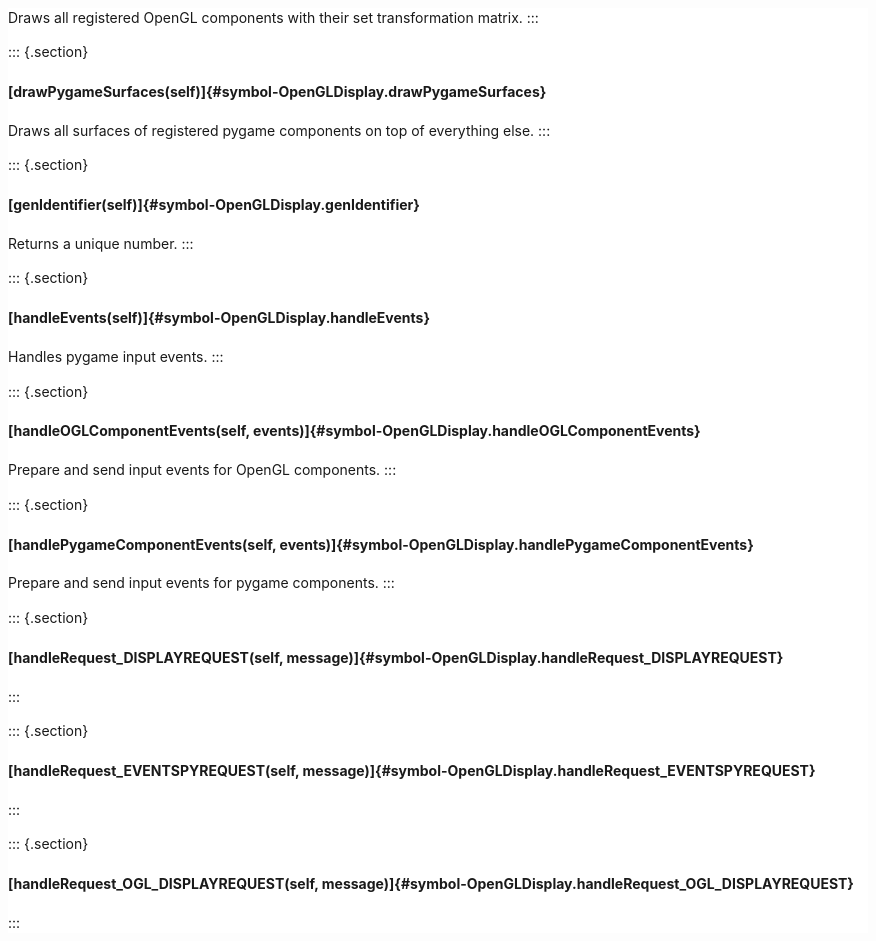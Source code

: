 Draws all registered OpenGL components with their set transformation
matrix.
:::

::: {.section}
#### [drawPygameSurfaces(self)]{#symbol-OpenGLDisplay.drawPygameSurfaces}

Draws all surfaces of registered pygame components on top of everything
else.
:::

::: {.section}
#### [genIdentifier(self)]{#symbol-OpenGLDisplay.genIdentifier}

Returns a unique number.
:::

::: {.section}
#### [handleEvents(self)]{#symbol-OpenGLDisplay.handleEvents}

Handles pygame input events.
:::

::: {.section}
#### [handleOGLComponentEvents(self, events)]{#symbol-OpenGLDisplay.handleOGLComponentEvents}

Prepare and send input events for OpenGL components.
:::

::: {.section}
#### [handlePygameComponentEvents(self, events)]{#symbol-OpenGLDisplay.handlePygameComponentEvents}

Prepare and send input events for pygame components.
:::

::: {.section}
#### [handleRequest\_DISPLAYREQUEST(self, message)]{#symbol-OpenGLDisplay.handleRequest_DISPLAYREQUEST}
:::

::: {.section}
#### [handleRequest\_EVENTSPYREQUEST(self, message)]{#symbol-OpenGLDisplay.handleRequest_EVENTSPYREQUEST}
:::

::: {.section}
#### [handleRequest\_OGL\_DISPLAYREQUEST(self, message)]{#symbol-OpenGLDisplay.handleRequest_OGL_DISPLAYREQUEST}
:::
